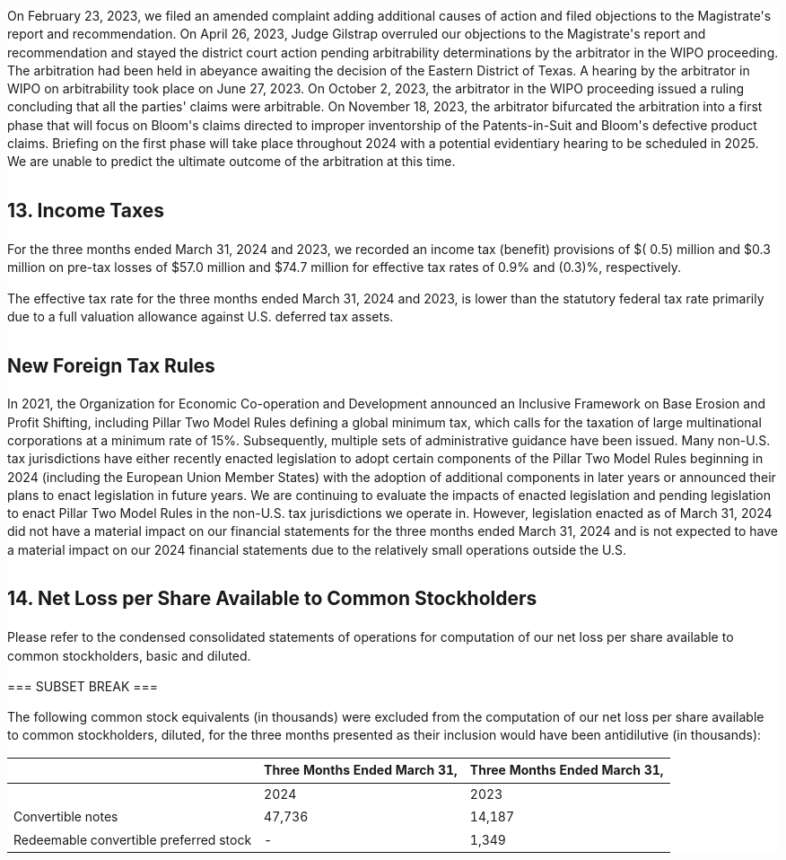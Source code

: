 <p>On February 23, 2023, we filed an amended complaint adding additional causes of action and filed objections to the Magistrate's report and recommendation. On April 26, 2023, Judge Gilstrap overruled our objections to the Magistrate's report and recommendation and stayed the district court action pending arbitrability determinations by the arbitrator in the WIPO proceeding. The arbitration had been held in abeyance awaiting the decision of the Eastern District of Texas. A hearing by the arbitrator in WIPO on arbitrability took place on June 27, 2023. On October 2, 2023, the arbitrator in the WIPO proceeding issued a ruling concluding that all the parties' claims were arbitrable. On November 18, 2023, the arbitrator bifurcated the arbitration into a first phase that will focus on Bloom's claims directed to improper inventorship of the Patents-in-Suit and Bloom's defective product claims. Briefing on the first phase will take place throughout 2024 with a potential evidentiary hearing to be scheduled in 2025. We are unable to predict the ultimate outcome of the arbitration at this time.</p>
<h2>13. Income Taxes</h2>
<p>For the three months ended March 31, 2024 and 2023, we recorded an income tax (benefit) provisions of $( 0.5) million and $0.3 million on pre-tax losses of $57.0 million and $74.7 million for effective tax rates of 0.9% and (0.3)%, respectively.</p>
<p>The effective tax rate for the three months ended March 31, 2024 and 2023, is lower than the statutory federal tax rate primarily due to a full valuation allowance against U.S. deferred tax assets.</p>
<h2>New Foreign Tax Rules</h2>
<p>In 2021, the Organization for Economic Co-operation and Development announced an Inclusive Framework on Base Erosion and Profit Shifting, including Pillar Two Model Rules defining a global minimum tax, which calls for the taxation of large multinational corporations at a minimum rate of 15%. Subsequently, multiple sets of administrative guidance have been issued. Many non-U.S. tax jurisdictions have either recently enacted legislation to adopt certain components of the Pillar Two Model Rules beginning in 2024 (including the European Union Member States) with the adoption of additional components in later years or announced their plans to enact legislation in future years. We are continuing to evaluate the impacts of enacted legislation and pending legislation to enact Pillar Two Model Rules in the non-U.S. tax jurisdictions we operate in. However, legislation enacted as of March 31, 2024 did not have a material impact on our financial statements for the three months ended March 31, 2024 and is not expected to have a material impact on our 2024 financial statements due to the relatively small operations outside the U.S.</p>
<h2>14. Net Loss per Share Available to Common Stockholders</h2>
<p>Please refer to the condensed consolidated statements of operations for computation of our net loss per share available to common stockholders, basic and diluted.</p>
<p>=== SUBSET BREAK ===</p>
<p>The following common stock equivalents (in thousands) were excluded from the computation of our net loss per share available to common stockholders, diluted, for the three months presented as their inclusion would have been antidilutive (in thousands):</p>
<table>
<thead>
<tr>
<th></th>
<th>Three Months Ended March 31,</th>
<th>Three Months Ended March 31,</th>
</tr>
</thead>
<tbody>
<tr>
<td></td>
<td>2024</td>
<td>2023</td>
</tr>
<tr>
<td>Convertible notes</td>
<td>47,736</td>
<td>14,187</td>
</tr>
<tr>
<td>Redeemable convertible preferred stock</td>
<td>-</td>
<td>1,349</td>
</tr>
<tr>